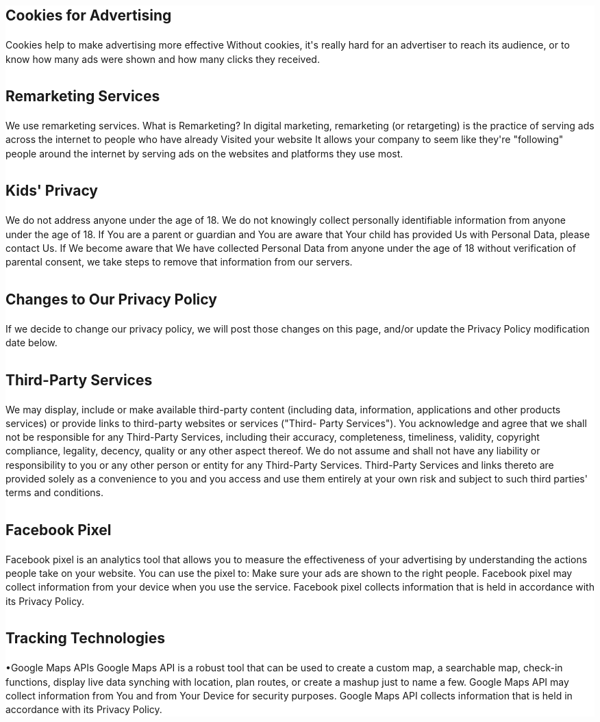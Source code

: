 ## Cookies for Advertising
Cookies help to make advertising more effective Without cookies, it's really hard for an advertiser to reach its audience, or to know how many ads were shown and how many clicks they received. 

## Remarketing Services
We use remarketing services. What is Remarketing? In digital marketing, remarketing (or retargeting) is the practice of serving ads across the internet to people who have already Visited your website It allows your company to seem like they're "following" people around the internet by serving ads on the websites and platforms they use most. 

## Kids' Privacy 
We do not address anyone under the age of 18. We do not knowingly collect personally identifiable information from anyone under the age of 18. If You are a parent or guardian and You are aware that Your child has provided Us with Personal Data, please contact Us. If We become aware that We have collected Personal Data from anyone under the age of 18 without verification of parental consent, we take steps to remove that information from our servers. 

## Changes to Our Privacy Policy 
If we decide to change our privacy policy, we will post those changes on this page, and/or update the Privacy Policy modification date below.

## Third-Party Services 
We may display, include or make available third-party content (including data, information, applications and other products services) or provide links to third-party websites or services ("Third- Party Services").
You acknowledge and agree that we shall not be responsible for any Third-Party Services, including their accuracy, completeness, timeliness, validity, copyright compliance, legality, decency, quality or any other aspect thereof. We do not assume and shall not have any liability or responsibility to you or any other person or entity for any Third-Party Services. 
Third-Party Services and links thereto are provided solely as a convenience to you and you access and use them entirely at your own risk and subject to such third parties' terms and conditions. 



## Facebook Pixel 
Facebook pixel is an analytics tool that allows you to measure the effectiveness of your advertising by understanding the actions people take on your website. You can use the pixel to: Make sure your ads are shown to the right people. Facebook pixel may collect information from your device when you use the service. Facebook pixel collects information that is held in accordance with its Privacy Policy. 

## Tracking Technologies 
•Google Maps APIs
Google Maps API is a robust tool that can be used to create a custom map, a searchable map, check-in functions, display live data synching with location, plan routes, or create a mashup just to name a few.
Google Maps API may collect information from You and from Your Device for security purposes.
Google Maps API collects information that is held in accordance with its Privacy Policy.
